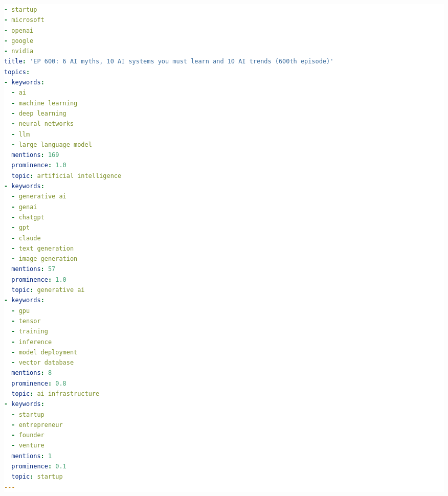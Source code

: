 ```yaml
- startup
- microsoft
- openai
- google
- nvidia
title: 'EP 600: 6 AI myths, 10 AI systems you must learn and 10 AI trends (600th episode)'
topics:
- keywords:
  - ai
  - machine learning
  - deep learning
  - neural networks
  - llm
  - large language model
  mentions: 169
  prominence: 1.0
  topic: artificial intelligence
- keywords:
  - generative ai
  - genai
  - chatgpt
  - gpt
  - claude
  - text generation
  - image generation
  mentions: 57
  prominence: 1.0
  topic: generative ai
- keywords:
  - gpu
  - tensor
  - training
  - inference
  - model deployment
  - vector database
  mentions: 8
  prominence: 0.8
  topic: ai infrastructure
- keywords:
  - startup
  - entrepreneur
  - founder
  - venture
  mentions: 1
  prominence: 0.1
  topic: startup
---
```




